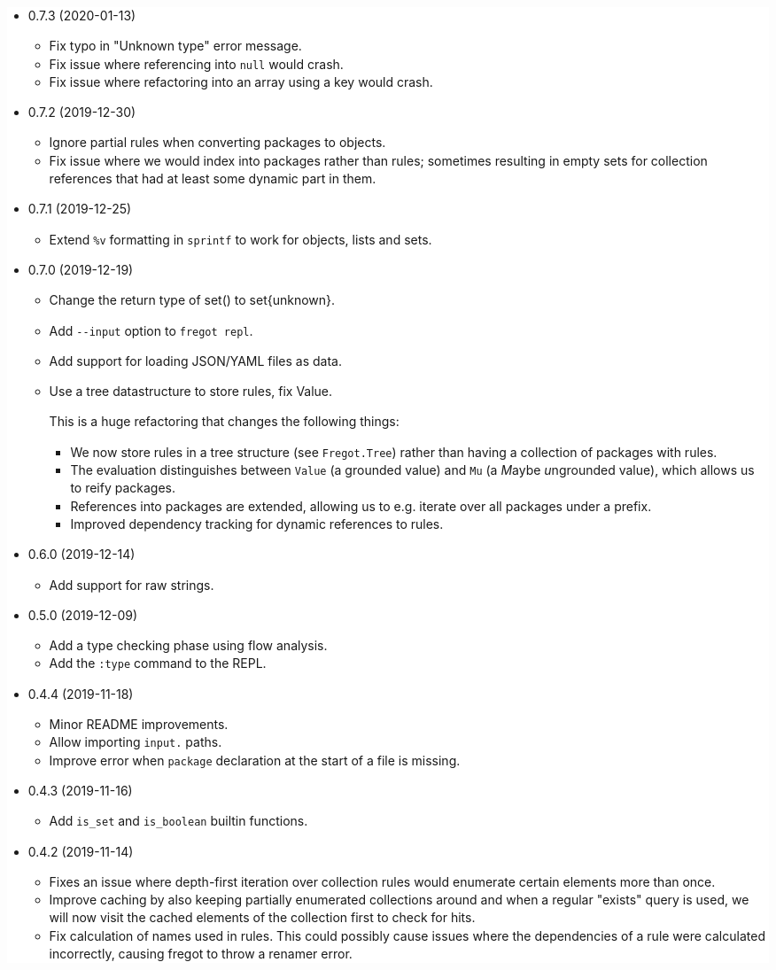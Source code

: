  -  0.7.3 (2020-01-13)
     *  Fix typo in "Unknown type" error message.
     *  Fix issue where referencing into `null` would crash.
     *  Fix issue where refactoring into an array using a key would crash.

 -  0.7.2 (2019-12-30)
     *  Ignore partial rules when converting packages to objects.
     *  Fix issue where we would index into packages rather than rules;
        sometimes resulting in empty sets for collection references that had at
        least some dynamic part in them.

 -  0.7.1 (2019-12-25)
     *  Extend `%v` formatting in `sprintf` to work for objects, lists and sets.

 -  0.7.0 (2019-12-19)
     *  Change the return type of set() to set{unknown}.
     *  Add `--input` option to `fregot repl`.
     *  Add support for loading JSON/YAML files as data.
     *  Use a tree datastructure to store rules, fix Value.

        This is a huge refactoring that changes the following things:

         -  We now store rules in a tree structure (see `Fregot.Tree`) rather
            than having a collection of packages with rules.
         -  The evaluation distinguishes between `Value` (a grounded value) and
            `Mu` (a *M*aybe *u*ngrounded value), which allows us to reify
            packages.
         -  References into packages are extended, allowing us to e.g. iterate
            over all packages under a prefix.
         -  Improved dependency tracking for dynamic references to rules.

 -  0.6.0 (2019-12-14)
     *  Add support for raw strings.

 -  0.5.0 (2019-12-09)
     *  Add a type checking phase using flow analysis.
     *  Add the `:type` command to the REPL.

 -  0.4.4 (2019-11-18)
     *  Minor README improvements.
     *  Allow importing `input.` paths.
     *  Improve error when `package` declaration at the start of a file is
        missing.

 -  0.4.3 (2019-11-16)
     *  Add `is_set` and `is_boolean` builtin functions.

 -  0.4.2 (2019-11-14)
     *  Fixes an issue where depth-first iteration over collection rules would
        enumerate certain elements more than once.
     *  Improve caching by also keeping partially enumerated collections around
        and when a regular "exists" query is used, we will now visit the cached
        elements of the collection first to check for hits.
     *  Fix calculation of names used in rules.  This could possibly cause
        issues where the dependencies of a rule were calculated incorrectly,
        causing fregot to throw a renamer error.
